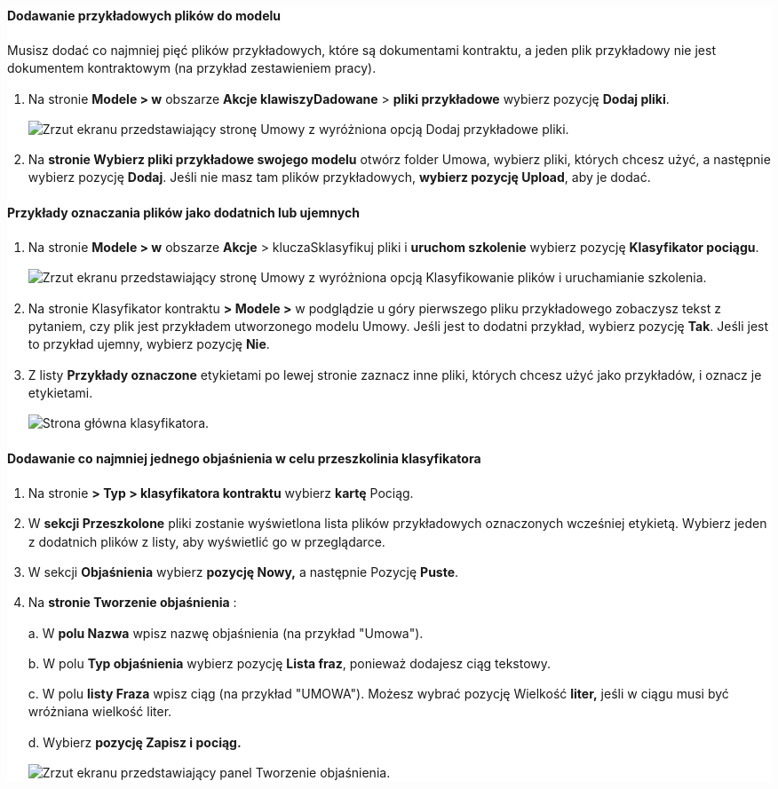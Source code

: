 #### <a name="add-example-files-for-your-model"></a>Dodawanie przykładowych plików do modelu

Musisz dodać co najmniej pięć plików przykładowych, które są dokumentami kontraktu, a jeden plik przykładowy nie jest dokumentem kontraktowym (na przykład zestawieniem pracy). 

1. Na stronie **Modele > w** obszarze **Akcje klawiszyDadowane** >  **pliki przykładowe** wybierz pozycję **Dodaj pliki**.

   ![Zrzut ekranu przedstawiający stronę Umowy z wyróżniona opcją Dodaj przykładowe pliki.](../media/content-understanding/key-actions-add-example-files.png)

2. Na **stronie Wybierz pliki przykładowe swojego modelu** otwórz folder Umowa, wybierz pliki, których chcesz użyć, a następnie wybierz pozycję **Dodaj**. Jeśli nie masz tam plików przykładowych, **wybierz pozycję Upload**, aby je dodać.

#### <a name="label-the-files-as-positive-or-negative-examples"></a>Przykłady oznaczania plików jako dodatnich lub ujemnych

1. Na stronie **Modele > w** obszarze **Akcje** >  kluczaSklasyfikuj pliki i **uruchom szkolenie** wybierz pozycję **Klasyfikator pociągu**.

   ![Zrzut ekranu przedstawiający stronę Umowy z wyróżniona opcją Klasyfikowanie plików i uruchamianie szkolenia.](../media/content-understanding/key-actions-classify-files.png)

2. Na stronie Klasyfikator kontraktu **> Modele >** w podglądzie u góry pierwszego pliku przykładowego zobaczysz tekst z pytaniem, czy plik jest przykładem utworzonego modelu Umowy. Jeśli jest to dodatni przykład, wybierz pozycję **Tak**. Jeśli jest to przykład ujemny, wybierz pozycję **Nie**.

3. Z listy **Przykłady oznaczone** etykietami po lewej stronie zaznacz inne pliki, których chcesz użyć jako przykładów, i oznacz je etykietami. 

    ![Strona główna klasyfikatora.](../media/content-understanding/models-contract-classifier.png) 

#### <a name="add-at-least-one-explanation-to-train-the-classifier"></a>Dodawanie co najmniej jednego objaśnienia w celu przeszkolinia klasyfikatora 

1. Na stronie **> Typ > klasyfikatora kontraktu** wybierz **kartę** Pociąg.

2. W **sekcji Przeszkolone** pliki zostanie wyświetlona lista plików przykładowych oznaczonych wcześniej etykietą. Wybierz jeden z dodatnich plików z listy, aby wyświetlić go w przeglądarce.

3. W sekcji **Objaśnienia** wybierz **pozycję Nowy,** a następnie Pozycję **Puste**.

4. Na **stronie Tworzenie objaśnienia** :

    a. W **polu Nazwa** wpisz nazwę objaśnienia (na przykład "Umowa").

    b. W polu **Typ objaśnienia** wybierz pozycję **Lista fraz**, ponieważ dodajesz ciąg tekstowy.

    c. W polu **listy Fraza** wpisz ciąg (na przykład "UMOWA"). Możesz wybrać pozycję Wielkość **liter,** jeśli w ciągu musi być wróżniana wielkość liter.

    d. Wybierz **pozycję Zapisz i pociąg.**

    ![Zrzut ekranu przedstawiający panel Tworzenie objaśnienia.](../media/content-understanding/contract-classifier-create-explanation.png) 
